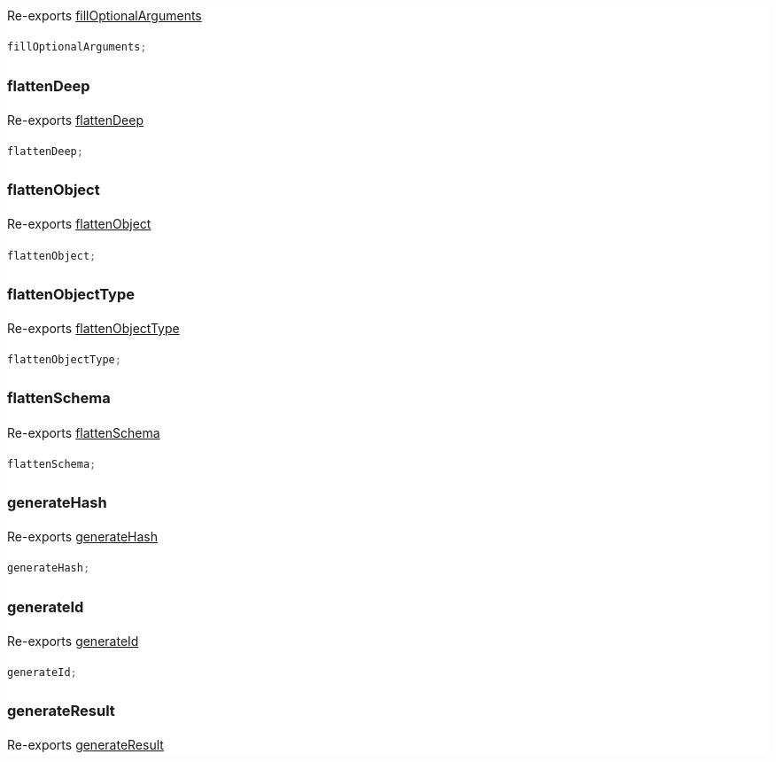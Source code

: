 Re-exports [fillOptionalArguments](namespaces/functions/functions/function.fillOptionalArguments.md)

```ts
fillOptionalArguments;
```

### flattenDeep

Re-exports [flattenDeep](namespaces/arrays/functions/function.flattenDeep.md)

```ts
flattenDeep;
```

### flattenObject

Re-exports [flattenObject](namespaces/objects/functions/function.flattenObject.md)

```ts
flattenObject;
```

### flattenObjectType

Re-exports [flattenObjectType](namespaces/objects/functions/function.flattenObjectType.md)

```ts
flattenObjectType;
```

### flattenSchema

Re-exports [flattenSchema](namespaces/schema/functions/function.flattenSchema.md)

```ts
flattenSchema;
```

### generateHash

Re-exports [generateHash](namespaces/hashs/functions/function.generateHash.md)

```ts
generateHash;
```

### generateId

Re-exports [generateId](namespaces/ids/functions/function.generateId.md)

```ts
generateId;
```

### generateResult

Re-exports [generateResult](namespaces/pathes/functions/function.generateResult.md)
